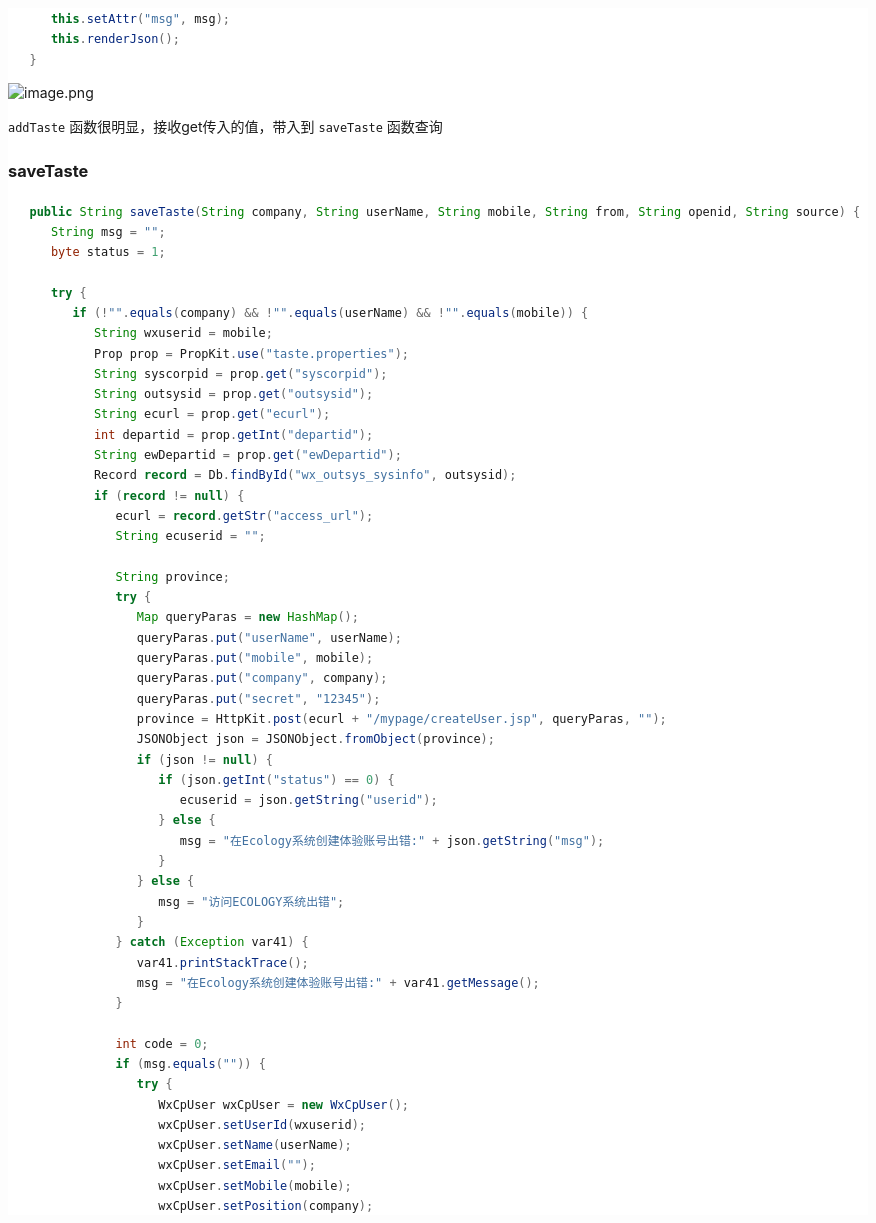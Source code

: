 ```java
      this.setAttr("msg", msg);
      this.renderJson();
   }

```

![image.png](https://sydgz2-1310358933.cos.ap-guangzhou.myqcloud.com/pic/202412031347578.png)

`addTaste` 函数很明显，接收get传入的值，带入到 `saveTaste` 函数查询

### saveTaste 

```java
   public String saveTaste(String company, String userName, String mobile, String from, String openid, String source) {
      String msg = "";
      byte status = 1;

      try {
         if (!"".equals(company) && !"".equals(userName) && !"".equals(mobile)) {
            String wxuserid = mobile;
            Prop prop = PropKit.use("taste.properties");
            String syscorpid = prop.get("syscorpid");
            String outsysid = prop.get("outsysid");
            String ecurl = prop.get("ecurl");
            int departid = prop.getInt("departid");
            String ewDepartid = prop.get("ewDepartid");
            Record record = Db.findById("wx_outsys_sysinfo", outsysid);
            if (record != null) {
               ecurl = record.getStr("access_url");
               String ecuserid = "";

               String province;
               try {
                  Map queryParas = new HashMap();
                  queryParas.put("userName", userName);
                  queryParas.put("mobile", mobile);
                  queryParas.put("company", company);
                  queryParas.put("secret", "12345");
                  province = HttpKit.post(ecurl + "/mypage/createUser.jsp", queryParas, "");
                  JSONObject json = JSONObject.fromObject(province);
                  if (json != null) {
                     if (json.getInt("status") == 0) {
                        ecuserid = json.getString("userid");
                     } else {
                        msg = "在Ecology系统创建体验账号出错:" + json.getString("msg");
                     }
                  } else {
                     msg = "访问ECOLOGY系统出错";
                  }
               } catch (Exception var41) {
                  var41.printStackTrace();
                  msg = "在Ecology系统创建体验账号出错:" + var41.getMessage();
               }

               int code = 0;
               if (msg.equals("")) {
                  try {
                     WxCpUser wxCpUser = new WxCpUser();
                     wxCpUser.setUserId(wxuserid);
                     wxCpUser.setName(userName);
                     wxCpUser.setEmail("");
                     wxCpUser.setMobile(mobile);
                     wxCpUser.setPosition(company);
```
